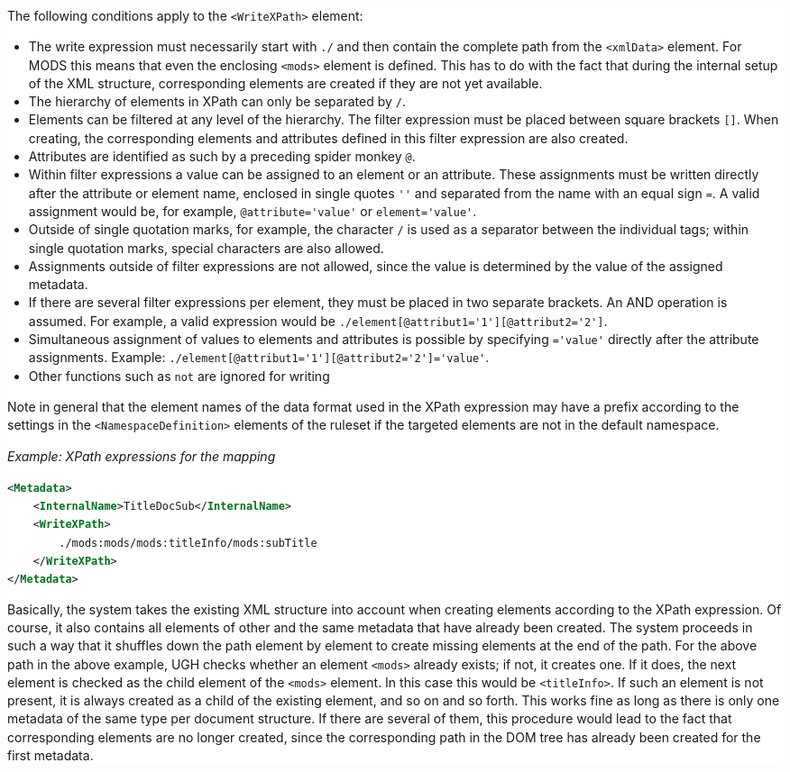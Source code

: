 The following conditions apply to the `<WriteXPath>` element:

* The write expression must necessarily start with `./` and then contain the complete path from the `<xmlData>` element. For MODS this means that even the enclosing `<mods>` element is defined. This has to do with the fact that during the internal setup of the XML structure, corresponding elements are created if they are not yet available.
* The hierarchy of elements in XPath can only be separated by `/`.
* Elements can be filtered at any level of the hierarchy. The filter expression must be placed between square brackets `[]`. When creating, the corresponding elements and attributes defined in this filter expression are also created.
* Attributes are identified as such by a preceding spider monkey `@`.
* Within filter expressions a value can be assigned to an element or an attribute. These assignments must be written directly after the attribute or element name, enclosed in single quotes `''` and separated from the name with an equal sign `=`. A valid assignment would be, for example, `@attribute='value'` or `element='value'`.
* Outside of single quotation marks, for example, the character `/` is used as a separator between the individual tags; within single quotation marks, special characters are also allowed.
* Assignments outside of filter expressions are not allowed, since the value is determined by the value of the assigned metadata.
* If there are several filter expressions per element, they must be placed in two separate brackets. An AND operation is assumed. For example, a valid expression would be `./element[@attribut1='1'][@attribut2='2']`.
* Simultaneous assignment of values to elements and attributes is possible by specifying `='value'` directly after the attribute assignments. Example: `./element[@attribut1='1'][@attribut2='2']='value'`.
* Other functions such as `not` are ignored for writing

Note in general that the element names of the data format used in the XPath expression may have a prefix according to the settings in the `<NamespaceDefinition>` elements of the ruleset if the targeted elements are not in the default namespace.

_Example: XPath expressions for the mapping_

```xml
<Metadata>
    <InternalName>TitleDocSub</InternalName>
    <WriteXPath>
        ./mods:mods/mods:titleInfo/mods:subTitle
    </WriteXPath>
</Metadata>
```

Basically, the system takes the existing XML structure into account when creating elements according to the XPath expression. Of course, it also contains all elements of other and the same metadata that have already been created. The system proceeds in such a way that it shuffles down the path element by element to create missing elements at the end of the path. For the above path in the above example, UGH checks whether an element `<mods>` already exists; if not, it creates one. If it does, the next element is checked as the child element of the `<mods>` element. In this case this would be `<titleInfo>`. If such an element is not present, it is always created as a child of the existing element, and so on and so forth. This works fine as long as there is only one metadata of the same type per document structure. If there are several of them, this procedure would lead to the fact that corresponding elements are no longer created, since the corresponding path in the DOM tree has already been created for the first metadata.
